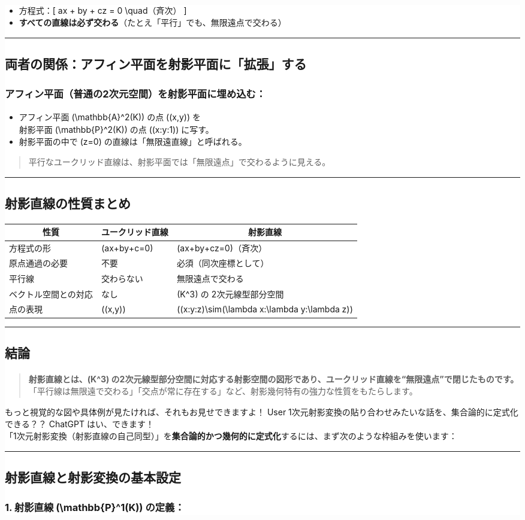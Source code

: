 - 方程式：\[
  ax + by + cz = 0 \quad（斉次）
\]
- **すべての直線は必ず交わる**（たとえ「平行」でも、無限遠点で交わる）

---

## 両者の関係：アフィン平面を射影平面に「拡張」する

### アフィン平面（普通の2次元空間）を射影平面に埋め込む：

- アフィン平面 \(\mathbb{A}^2(K)\) の点 \((x,y)\) を  
  射影平面 \(\mathbb{P}^2(K)\) の点 \((x:y:1)\) に写す。
- 射影平面の中で \(z=0\) の直線は「無限遠直線」と呼ばれる。

> 平行なユークリッド直線は、射影平面では「無限遠点」で交わるように見える。

---

## 射影直線の性質まとめ

| 性質                     | ユークリッド直線             | 射影直線                     |
|--------------------------|-------------------------------|------------------------------|
| 方程式の形               | \(ax+by+c=0\)                 | \(ax+by+cz=0\)（斉次）        |
| 原点通過の必要           | 不要                          | 必須（同次座標として）        |
| 平行線                   | 交わらない                    | 無限遠点で交わる              |
| ベクトル空間との対応     | なし                          | \(K^3\) の 2次元線型部分空間 |
| 点の表現                 | \((x,y)\)                     | \((x:y:z)\sim(\lambda x:\lambda y:\lambda z)\) |

---

## 結論

> **射影直線とは、\(K^3\) の2次元線型部分空間に対応する射影空間の図形であり、ユークリッド直線を“無限遠点”で閉じたものです。**  
> 「平行線は無限遠で交わる」「交点が常に存在する」など、射影幾何特有の強力な性質をもたらします。

もっと視覚的な図や具体例が見たければ、それもお見せできますよ！
User
1次元射影変換の貼り合わせみたいな話を、集合論的に定式化できる？？
ChatGPT
はい、できます！  
「1次元射影変換（射影直線の自己同型）」を**集合論的かつ幾何的に定式化**するには、まず次のような枠組みを使います：

---

## 射影直線と射影変換の基本設定

### 1. **射影直線 \(\mathbb{P}^1(K)\)** の定義：
